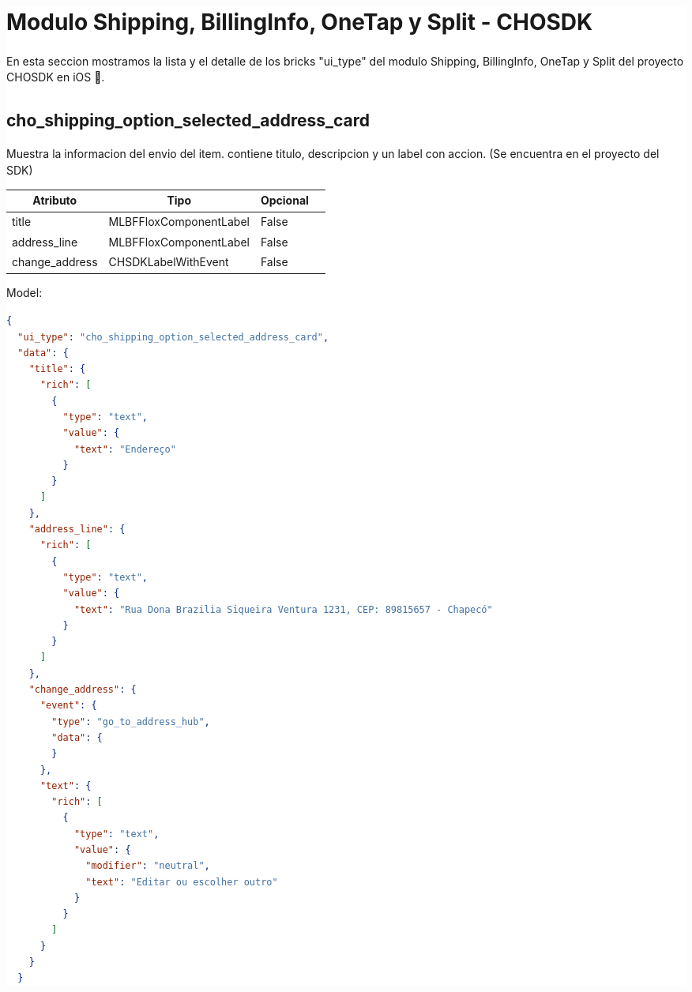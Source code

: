 # Modulo Shipping, BillingInfo, OneTap y Split - CHOSDK

En esta seccion mostramos la lista y el detalle de los bricks "ui_type" del modulo Shipping, BillingInfo, OneTap y Split del proyecto CHOSDK en iOS 🍎.



## cho_shipping_option_selected_address_card 
Muestra la informacion del envio del item. contiene titulo, descripcion y un label con accion. (Se encuentra en el proyecto del SDK)

| Atributo            | Tipo             | Opcional | |
|---------------------|------------------|----------|-|
| title          | MLBFFloxComponentLabel           | False     ||
| address_line           |MLBFFloxComponentLabel   | False     ||
| change_address           |CHSDKLabelWithEvent   | False     ||

Model:

```json
{
  "ui_type": "cho_shipping_option_selected_address_card",
  "data": {
    "title": {
      "rich": [
        {
          "type": "text",
          "value": {
            "text": "Endereço"
          }
        }
      ]
    },
    "address_line": {
      "rich": [
        {
          "type": "text",
          "value": {
            "text": "Rua Dona Brazilia Siqueira Ventura 1231, CEP: 89815657 - Chapecó"
          }
        }
      ]
    },
    "change_address": {
      "event": {
        "type": "go_to_address_hub",
        "data": {
        }
      },
      "text": {
        "rich": [
          {
            "type": "text",
            "value": {
              "modifier": "neutral",
              "text": "Editar ou escolher outro"
            }
          }
        ]
      }
    }
  }
```
